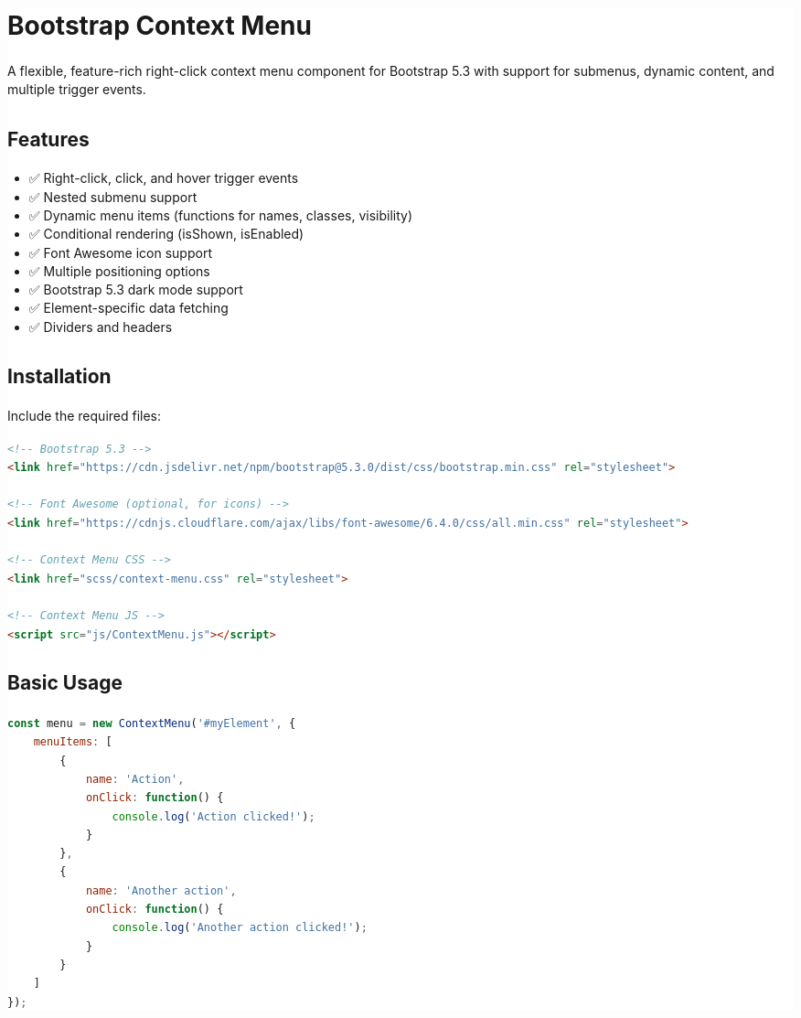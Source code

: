 # Bootstrap Context Menu

A flexible, feature-rich right-click context menu component for Bootstrap 5.3 with support for submenus, dynamic content, and multiple trigger events.

## Features

- ✅ Right-click, click, and hover trigger events
- ✅ Nested submenu support
- ✅ Dynamic menu items (functions for names, classes, visibility)
- ✅ Conditional rendering (isShown, isEnabled)
- ✅ Font Awesome icon support
- ✅ Multiple positioning options
- ✅ Bootstrap 5.3 dark mode support
- ✅ Element-specific data fetching
- ✅ Dividers and headers

## Installation

Include the required files:

```html
<!-- Bootstrap 5.3 -->
<link href="https://cdn.jsdelivr.net/npm/bootstrap@5.3.0/dist/css/bootstrap.min.css" rel="stylesheet">

<!-- Font Awesome (optional, for icons) -->
<link href="https://cdnjs.cloudflare.com/ajax/libs/font-awesome/6.4.0/css/all.min.css" rel="stylesheet">

<!-- Context Menu CSS -->
<link href="scss/context-menu.css" rel="stylesheet">

<!-- Context Menu JS -->
<script src="js/ContextMenu.js"></script>
```

## Basic Usage

```javascript
const menu = new ContextMenu('#myElement', {
	menuItems: [
		{
			name: 'Action',
			onClick: function() {
				console.log('Action clicked!');
			}
		},
		{
			name: 'Another action',
			onClick: function() {
				console.log('Another action clicked!');
			}
		}
	]
});
```
